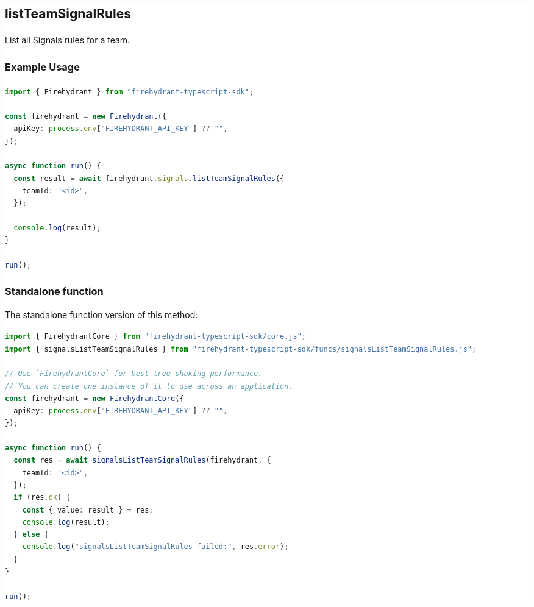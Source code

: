 ## listTeamSignalRules

List all Signals rules for a team.

### Example Usage


```typescript
import { Firehydrant } from "firehydrant-typescript-sdk";

const firehydrant = new Firehydrant({
  apiKey: process.env["FIREHYDRANT_API_KEY"] ?? "",
});

async function run() {
  const result = await firehydrant.signals.listTeamSignalRules({
    teamId: "<id>",
  });

  console.log(result);
}

run();
```

### Standalone function

The standalone function version of this method:

```typescript
import { FirehydrantCore } from "firehydrant-typescript-sdk/core.js";
import { signalsListTeamSignalRules } from "firehydrant-typescript-sdk/funcs/signalsListTeamSignalRules.js";

// Use `FirehydrantCore` for best tree-shaking performance.
// You can create one instance of it to use across an application.
const firehydrant = new FirehydrantCore({
  apiKey: process.env["FIREHYDRANT_API_KEY"] ?? "",
});

async function run() {
  const res = await signalsListTeamSignalRules(firehydrant, {
    teamId: "<id>",
  });
  if (res.ok) {
    const { value: result } = res;
    console.log(result);
  } else {
    console.log("signalsListTeamSignalRules failed:", res.error);
  }
}

run();
```
